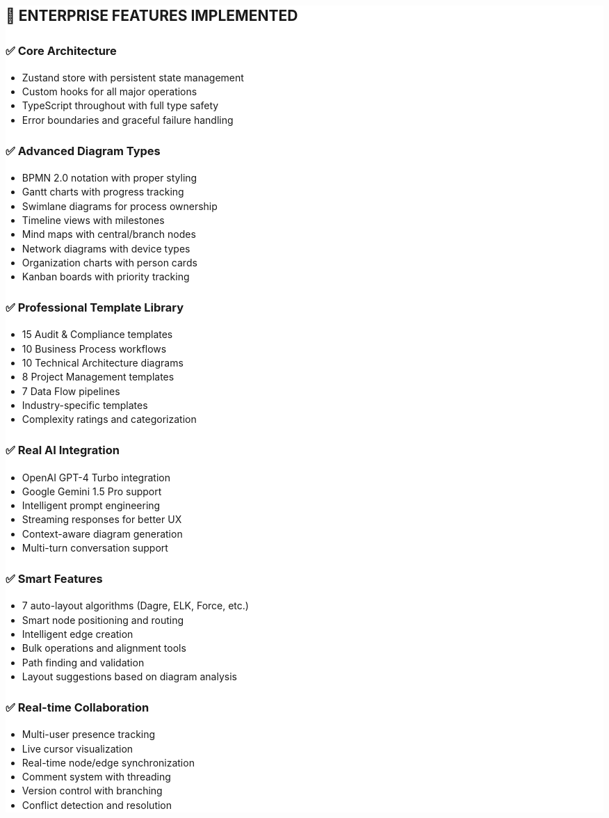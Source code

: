 
## 🚀 ENTERPRISE FEATURES IMPLEMENTED

### ✅ Core Architecture
- Zustand store with persistent state management
- Custom hooks for all major operations
- TypeScript throughout with full type safety
- Error boundaries and graceful failure handling

### ✅ Advanced Diagram Types
- BPMN 2.0 notation with proper styling
- Gantt charts with progress tracking
- Swimlane diagrams for process ownership
- Timeline views with milestones
- Mind maps with central/branch nodes
- Network diagrams with device types
- Organization charts with person cards
- Kanban boards with priority tracking

### ✅ Professional Template Library
- 15 Audit & Compliance templates
- 10 Business Process workflows
- 10 Technical Architecture diagrams
- 8 Project Management templates
- 7 Data Flow pipelines
- Industry-specific templates
- Complexity ratings and categorization

### ✅ Real AI Integration
- OpenAI GPT-4 Turbo integration
- Google Gemini 1.5 Pro support
- Intelligent prompt engineering
- Streaming responses for better UX
- Context-aware diagram generation
- Multi-turn conversation support

### ✅ Smart Features
- 7 auto-layout algorithms (Dagre, ELK, Force, etc.)
- Smart node positioning and routing
- Intelligent edge creation
- Bulk operations and alignment tools
- Path finding and validation
- Layout suggestions based on diagram analysis

### ✅ Real-time Collaboration
- Multi-user presence tracking
- Live cursor visualization
- Real-time node/edge synchronization
- Comment system with threading
- Version control with branching
- Conflict detection and resolution
